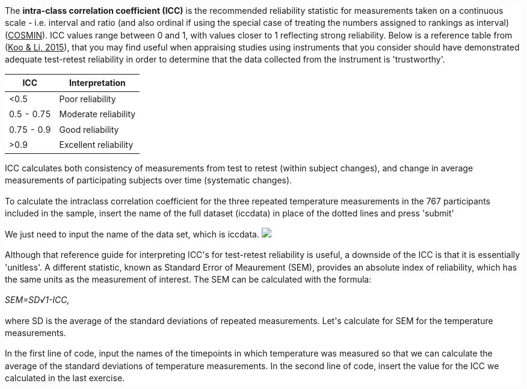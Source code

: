 The **intra-class correlation coefficient (ICC)** is the recommended reliability
statistic for measurements taken on a continuous scale - i.e. interval and ratio
(and also ordinal if using the special case of treating the numbers assigned to
rankings as interval)
([COSMIN](http://www.cosmin.nl/images/upload/files/COSMIN%20checklist%20manual%20v9.pdf)).
ICC values range between 0 and 1, with values closer to 1 reflecting strong
reliability. Below is a reference table from
([Koo & Li, 2015](https://www-sciencedirect-com.myaccess.library.utoronto.ca/science/article/pii/S1556370716000158)),
that you may find useful when appraising studies using instruments that you
consider should have demonstrated adequate test-retest reliability in order to
determine that the data collected from the instrument is 'trustworthy'.

| ICC        | Interpretation        |
| ---------- | --------------------- |
| <0.5       | Poor reliability      |
| 0.5 - 0.75 | Moderate reliability  |
| 0.75 - 0.9 | Good reliability      |
| >0.9       | Excellent reliability |

ICC calculates both consistency of measurements from test to retest (within
subject changes), and change in average measurements of participating subjects
over time (systematic changes).

<qu>To calculate the intraclass correlation coefficient for the three repeated
temperature measurements in the 767 participants included in the sample, insert
the name of the full dataset (iccdata) in place of the dotted lines and press
'submit'</qu>

<codeblock id="07_07">
We just need to input the name of the data set, which is iccdata. 
</codeblock>

<result>
<img src="7-07.png" />
</result>

</exercise>

<exercise id="17" title="Stability Exercise 3">

Although that reference guide for interpreting ICC's for test-retest reliability
is useful, a downside of the ICC is that it is essentially 'unitless'. A
different statistic, known as Standard Error of Meaurement (SEM), provides an
absolute index of reliability, which has the same units as the measurement of
interest. The SEM can be calculated with the formula:

_SEM=SD√1-ICC,_

where SD is the average of the standard deviations of repeated measurements.
Let's calculate for SEM for the temperature measurements.

<qu>In the first line of code, input the names of the timepoints in which
temperature was measured so that we can calculate the average of the standard
deviations of temperature measurements. In the second line of code, insert the
value for the ICC we calculated in the last exercise.</qu>
